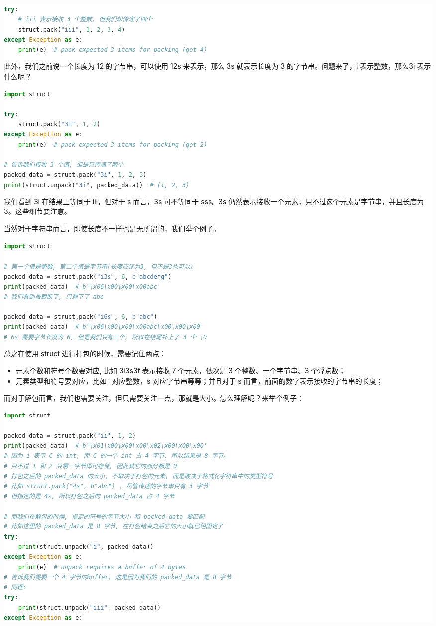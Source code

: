 ```python
try:
    # iii 表示接收 3 个整数, 但我们却传递了四个
    struct.pack("iii", 1, 2, 3, 4)
except Exception as e:
    print(e)  # pack expected 3 items for packing (got 4)
```

此外，我们之前说一个长度为 12 的字节串，可以使用 12s 来表示，那么 3s 就表示长度为 3 的字节串。问题来了，i 表示整数，那么3i 表示什么呢？

```python
import struct

try:
    struct.pack("3i", 1, 2)
except Exception as e:
    print(e)  # pack expected 3 items for packing (got 2)

# 告诉我们接收 3 个值, 但是只传递了两个
packed_data = struct.pack("3i", 1, 2, 3)
print(struct.unpack("3i", packed_data))  # (1, 2, 3)
```

我们看到 3i 在结果上等同于 iii，但对于 s 而言，3s 可不等同于 sss。3s 仍然表示接收一个元素，只不过这个元素是字节串，并且长度为 3。这些细节要注意。

当然对于字符串而言，即使长度不一样也是无所谓的，我们举个例子。

~~~python
import struct

# 第一个值是整数, 第二个值是字节串(长度应该为3, 但不是3也可以)
packed_data = struct.pack("i3s", 6, b"abcdefg")
print(packed_data)  # b'\x06\x00\x00\x00abc'
# 我们看到被截断了, 只剩下了 abc

packed_data = struct.pack("i6s", 6, b"abc")
print(packed_data)  # b'\x06\x00\x00\x00abc\x00\x00\x00'
# 6s 需要字节长度为 6, 但是我们只有三个, 所以在结尾补上了 3 个 \0
~~~

总之在使用 struct 进行打包的时候，需要记住两点：

- 元素个数和符号个数要对应, 比如 3i3s3f 表示接收 7 个元素，依次是 3 个整数、一个字节串、3 个浮点数；
- 元素类型和符号要对应，比如 i 对应整数，s 对应字节串等等；并且对于 s 而言，前面的数字表示接收的字节串的长度；

而对于解包而言，我们也需要关注，但只需要关注一点，那就是大小。怎么理解呢？来举个例子：

~~~python
import struct

packed_data = struct.pack("ii", 1, 2)
print(packed_data)  # b'\x01\x00\x00\x00\x02\x00\x00\x00'
# 因为 i 表示 C 的 int, 而 C 的一个 int 占 4 字节, 所以结果是 8 字节。
# 只不过 1 和 2 只需一字节即可存储, 因此其它的部分都是 0
# 打包之后的 packed_data 的大小, 不取决于打包的元素, 而是取决于格式化字符串中的类型符号
# 比如 struct.pack("4s", b"abc") , 尽管传递的字节串只有 3 字节
# 但指定的是 4s, 所以打包之后的 packed_data 占 4 字节

# 而我们在解包的时候, 指定的符号的字节大小 和 packed_data 要匹配
# 比如这里的 packed_data 是 8 字节, 在打包结束之后它的大小就已经固定了
try:
    print(struct.unpack("i", packed_data))
except Exception as e:
    print(e)  # unpack requires a buffer of 4 bytes
# 告诉我们需要一个 4 字节的buffer, 这是因为我们的 packed_data 是 8 字节
# 同理:
try:
    print(struct.unpack("iii", packed_data))
except Exception as e:
~~~